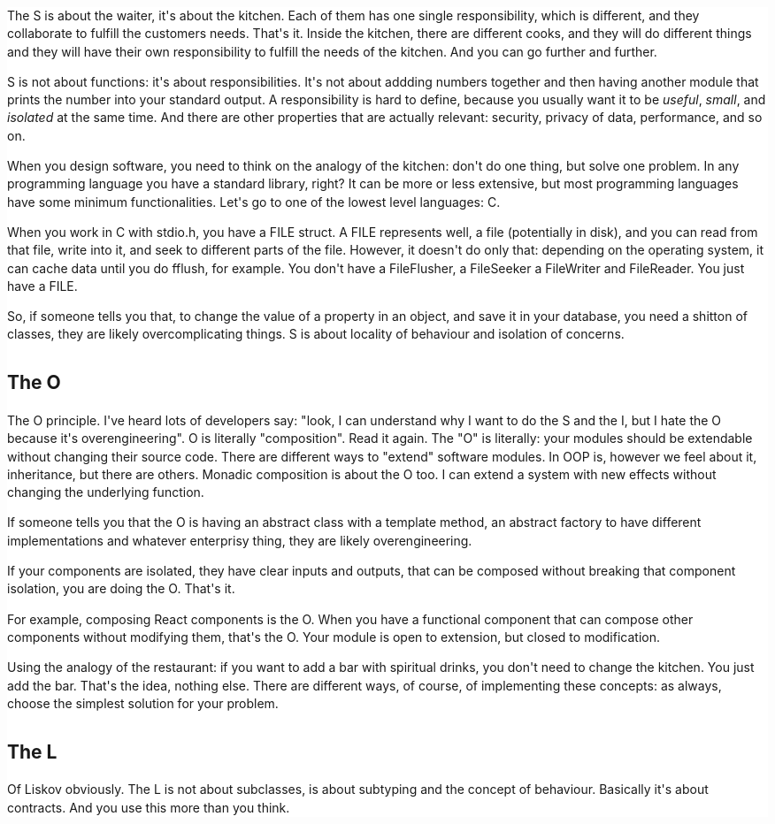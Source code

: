 The S is about the waiter, it's about the kitchen. Each of them has one single responsibility, which is different, and they collaborate to fulfill the customers needs. That's it. Inside the kitchen, there are different cooks, and they will do different things and they will have their own responsibility to fulfill the needs of the kitchen. And you can go further and further.

S is not about functions: it's about responsibilities. It's not about addding numbers together and then having another module that prints the number into your standard output. A responsibility is hard to define, because you usually want it to be *useful*, *small*, and *isolated* at the same time. And there are other properties that are actually relevant: security, privacy of data, performance, and so on.

When you design software, you need to think on the analogy of the kitchen: don't do one thing, but solve one problem. In any programming language you have a standard library, right? It can be more or less extensive, but most programming languages have some minimum functionalities. Let's go to one of the lowest level languages: C.

When you work in C with stdio.h, you have a FILE struct. A FILE represents well, a file (potentially in disk), and you can read from that file, write into it, and seek to different parts of the file. However, it doesn't do only that: depending on the operating system, it can cache data until you do fflush, for example. You don't have a FileFlusher, a FileSeeker a FileWriter and FileReader. You just have a FILE.

So, if someone tells you that, to change the value of a property in an object, and save it in your database, you need a shitton of classes, they are likely overcomplicating things. S is about locality of behaviour and isolation of concerns.

## The O

The O principle. I've heard lots of developers say: "look, I can understand why I want to do the S and the I, but I hate the O because it's overengineering". O is literally "composition". Read it again. The "O" is literally: your modules should be extendable without changing their source code. There are different ways to "extend" software modules. In OOP is, however we feel about it, inheritance, but there are others. Monadic composition is about the O too. I can extend a system with new effects without changing the underlying function.

If someone tells you that the O is having an abstract class with a template method, an abstract factory to have different implementations and whatever enterprisy thing, they are likely overengineering. 

If your components are isolated, they have clear inputs and outputs, that can be composed without breaking that component isolation, you are doing the O. That's it.

For example, composing React components is the O. When you have a functional component that can compose other components without modifying them, that's the O. Your module is open to extension, but closed to modification.

Using the analogy of the restaurant: if you want to add a bar with spiritual drinks, you don't need to change the kitchen. You just add the bar. That's the idea, nothing else. There are different ways, of course, of implementing these concepts: as always, choose the simplest solution for your problem.

## The L

Of Liskov obviously. The L is not about subclasses, is about subtyping and the concept of behaviour. Basically it's about contracts. And you use this more than you think.
